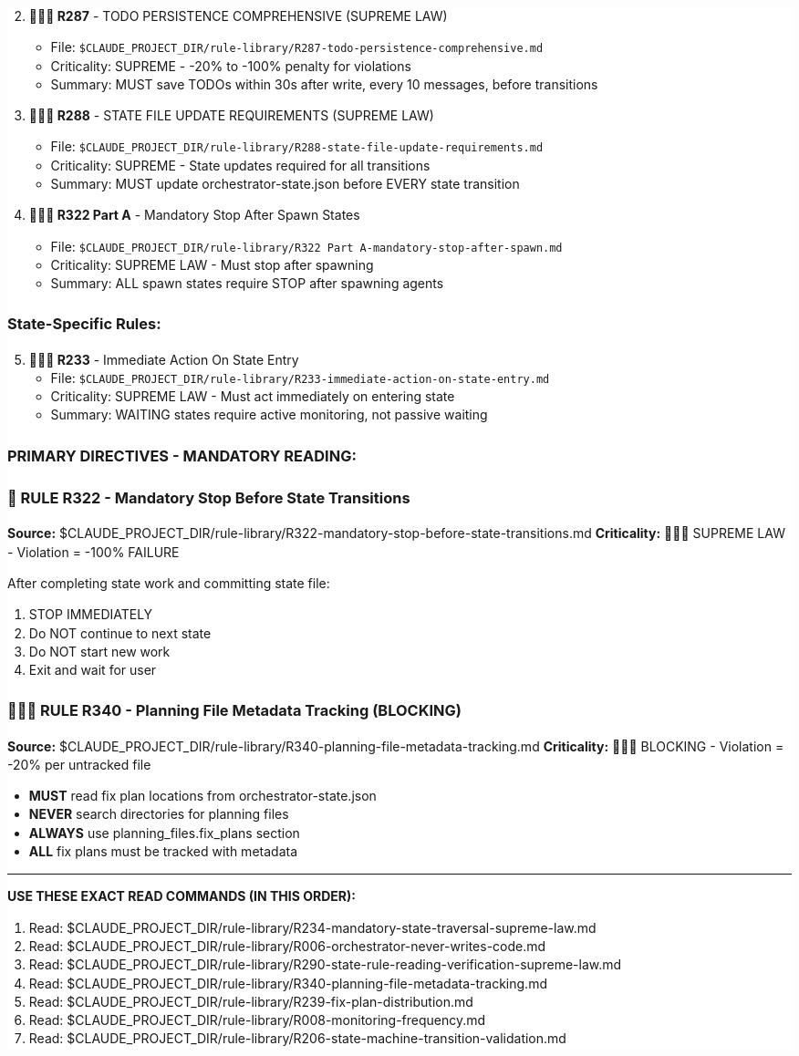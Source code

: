 2. **🔴🔴🔴 R287** - TODO PERSISTENCE COMPREHENSIVE (SUPREME LAW)
   - File: `$CLAUDE_PROJECT_DIR/rule-library/R287-todo-persistence-comprehensive.md`
   - Criticality: SUPREME - -20% to -100% penalty for violations
   - Summary: MUST save TODOs within 30s after write, every 10 messages, before transitions

3. **🔴🔴🔴 R288** - STATE FILE UPDATE REQUIREMENTS (SUPREME LAW)
   - File: `$CLAUDE_PROJECT_DIR/rule-library/R288-state-file-update-requirements.md`
   - Criticality: SUPREME - State updates required for all transitions
   - Summary: MUST update orchestrator-state.json before EVERY state transition

4. **🔴🔴🔴 R322 Part A** - Mandatory Stop After Spawn States
   - File: `$CLAUDE_PROJECT_DIR/rule-library/R322 Part A-mandatory-stop-after-spawn.md`
   - Criticality: SUPREME LAW - Must stop after spawning
   - Summary: ALL spawn states require STOP after spawning agents

### State-Specific Rules:

5. **🔴🔴🔴 R233** - Immediate Action On State Entry
   - File: `$CLAUDE_PROJECT_DIR/rule-library/R233-immediate-action-on-state-entry.md`
   - Criticality: SUPREME LAW - Must act immediately on entering state
   - Summary: WAITING states require active monitoring, not passive waiting


### PRIMARY DIRECTIVES - MANDATORY READING:

### 🛑 RULE R322 - Mandatory Stop Before State Transitions
**Source:** $CLAUDE_PROJECT_DIR/rule-library/R322-mandatory-stop-before-state-transitions.md
**Criticality:** 🔴🔴🔴 SUPREME LAW - Violation = -100% FAILURE

After completing state work and committing state file:
1. STOP IMMEDIATELY
2. Do NOT continue to next state
3. Do NOT start new work
4. Exit and wait for user

### 🚨🚨🚨 RULE R340 - Planning File Metadata Tracking (BLOCKING)
**Source:** $CLAUDE_PROJECT_DIR/rule-library/R340-planning-file-metadata-tracking.md
**Criticality:** 🚨🚨🚨 BLOCKING - Violation = -20% per untracked file

- **MUST** read fix plan locations from orchestrator-state.json
- **NEVER** search directories for planning files
- **ALWAYS** use planning_files.fix_plans section
- **ALL** fix plans must be tracked with metadata

---

**USE THESE EXACT READ COMMANDS (IN THIS ORDER):**
1. Read: $CLAUDE_PROJECT_DIR/rule-library/R234-mandatory-state-traversal-supreme-law.md
2. Read: $CLAUDE_PROJECT_DIR/rule-library/R006-orchestrator-never-writes-code.md
3. Read: $CLAUDE_PROJECT_DIR/rule-library/R290-state-rule-reading-verification-supreme-law.md
4. Read: $CLAUDE_PROJECT_DIR/rule-library/R340-planning-file-metadata-tracking.md
5. Read: $CLAUDE_PROJECT_DIR/rule-library/R239-fix-plan-distribution.md
6. Read: $CLAUDE_PROJECT_DIR/rule-library/R008-monitoring-frequency.md
7. Read: $CLAUDE_PROJECT_DIR/rule-library/R206-state-machine-transition-validation.md
